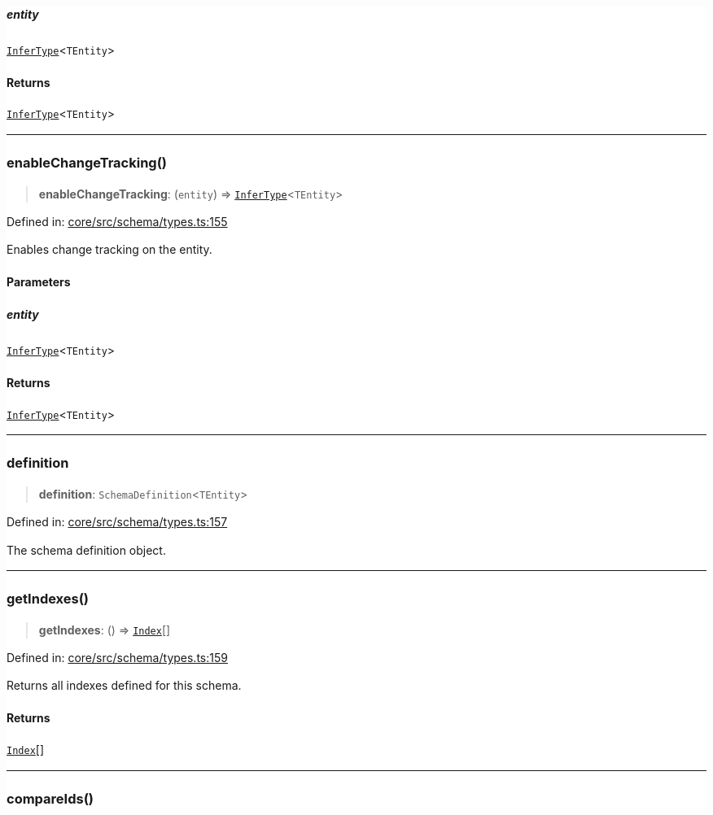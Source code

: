##### entity

[`InferType`](InferType.md)\<`TEntity`\>

#### Returns

[`InferType`](InferType.md)\<`TEntity`\>

***

### enableChangeTracking()

> **enableChangeTracking**: (`entity`) => [`InferType`](InferType.md)\<`TEntity`\>

Defined in: [core/src/schema/types.ts:155](https://github.com/Agrejus/routier/blob/ae307d61bf9883ec014a438be7cbd96d2060d092/core/src/schema/types.ts#L155)

Enables change tracking on the entity.

#### Parameters

##### entity

[`InferType`](InferType.md)\<`TEntity`\>

#### Returns

[`InferType`](InferType.md)\<`TEntity`\>

***

### definition

> **definition**: `SchemaDefinition`\<`TEntity`\>

Defined in: [core/src/schema/types.ts:157](https://github.com/Agrejus/routier/blob/ae307d61bf9883ec014a438be7cbd96d2060d092/core/src/schema/types.ts#L157)

The schema definition object.

***

### getIndexes()

> **getIndexes**: () => [`Index`](Index.md)[]

Defined in: [core/src/schema/types.ts:159](https://github.com/Agrejus/routier/blob/ae307d61bf9883ec014a438be7cbd96d2060d092/core/src/schema/types.ts#L159)

Returns all indexes defined for this schema.

#### Returns

[`Index`](Index.md)[]

***

### compareIds()

